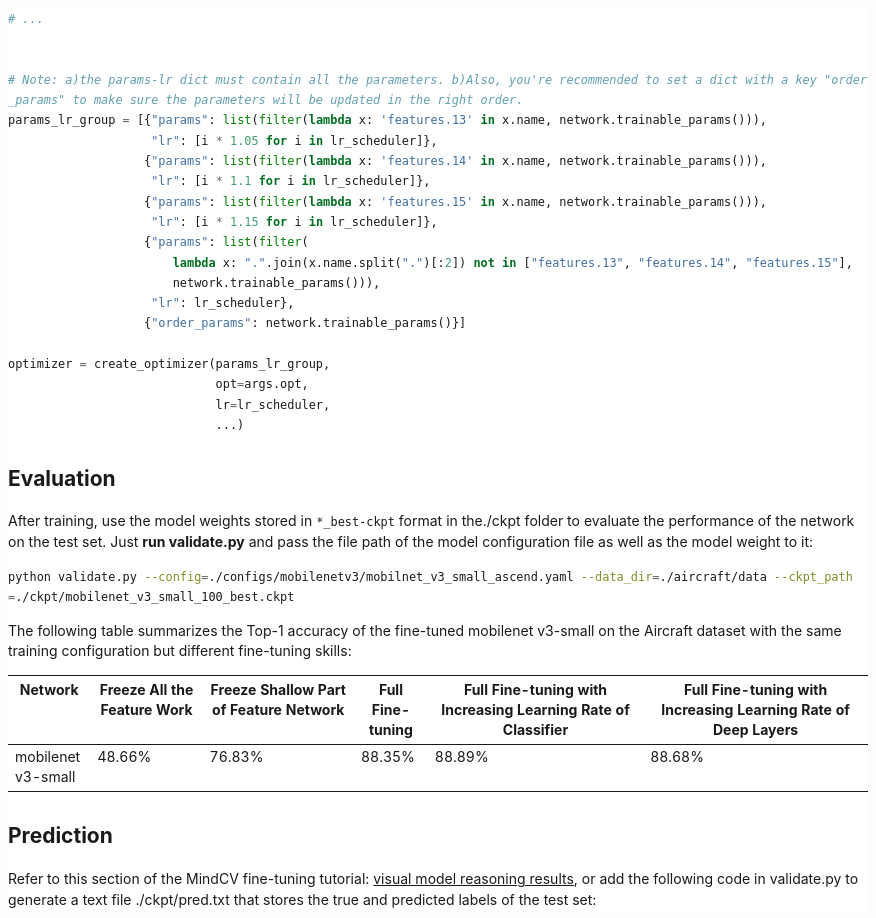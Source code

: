 ```python
# ...


# Note: a)the params-lr dict must contain all the parameters. b)Also, you're recommended to set a dict with a key "order_params" to make sure the parameters will be updated in the right order.
params_lr_group = [{"params": list(filter(lambda x: 'features.13' in x.name, network.trainable_params())),
                    "lr": [i * 1.05 for i in lr_scheduler]},
                   {"params": list(filter(lambda x: 'features.14' in x.name, network.trainable_params())),
                    "lr": [i * 1.1 for i in lr_scheduler]},
                   {"params": list(filter(lambda x: 'features.15' in x.name, network.trainable_params())),
                    "lr": [i * 1.15 for i in lr_scheduler]},
                   {"params": list(filter(
                       lambda x: ".".join(x.name.split(".")[:2]) not in ["features.13", "features.14", "features.15"],
                       network.trainable_params())),
                    "lr": lr_scheduler},
                   {"order_params": network.trainable_params()}]

optimizer = create_optimizer(params_lr_group,
                             opt=args.opt,
                             lr=lr_scheduler,
                             ...)
```


## Evaluation

After training, use the model weights stored in `*_best-ckpt` format in the./ckpt folder to evaluate the performance of the network on the test set. Just **run validate.py** and pass the file path of the model configuration file as well as the model weight to it:

```bash
python validate.py --config=./configs/mobilenetv3/mobilnet_v3_small_ascend.yaml --data_dir=./aircraft/data --ckpt_path=./ckpt/mobilenet_v3_small_100_best.ckpt
```

The following table summarizes the Top-1 accuracy of the fine-tuned mobilenet v3-small on the Aircraft dataset with the same training configuration but different fine-tuning skills:

| Network            | Freeze All the Feature Work | Freeze Shallow Part of Feature Network | Full Fine-tuning | Full Fine-tuning with Increasing Learning Rate of Classifier | Full Fine-tuning with Increasing Learning Rate of Deep Layers |
| ------------------ | --------------------------- | -------------------------------------- | ---------------- | ------------------------------------------------------------ | ------------------------------------------------------------ |
| mobilenet v3-small | 48.66%                      | 76.83%                                 | 88.35%           | 88.89%                                                       | 88.68%                                                       |

## Prediction

Refer to this section of the MindCV fine-tuning tutorial: [visual model reasoning results](https://mindspore-lab.github.io/mindcv/zh/tutorials/finetune/#12), or add the following code in validate.py to generate a text file ./ckpt/pred.txt that stores the true and predicted labels of the test set:
